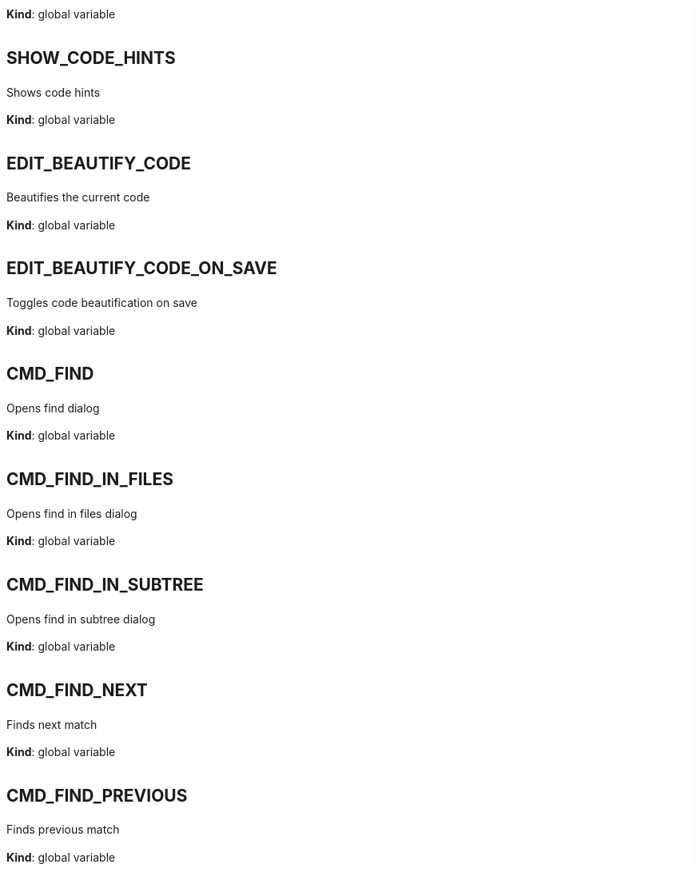 **Kind**: global variable  
<a name="SHOW_CODE_HINTS"></a>

## SHOW\_CODE\_HINTS
Shows code hints

**Kind**: global variable  
<a name="EDIT_BEAUTIFY_CODE"></a>

## EDIT\_BEAUTIFY\_CODE
Beautifies the current code

**Kind**: global variable  
<a name="EDIT_BEAUTIFY_CODE_ON_SAVE"></a>

## EDIT\_BEAUTIFY\_CODE\_ON\_SAVE
Toggles code beautification on save

**Kind**: global variable  
<a name="CMD_FIND"></a>

## CMD\_FIND
Opens find dialog

**Kind**: global variable  
<a name="CMD_FIND_IN_FILES"></a>

## CMD\_FIND\_IN\_FILES
Opens find in files dialog

**Kind**: global variable  
<a name="CMD_FIND_IN_SUBTREE"></a>

## CMD\_FIND\_IN\_SUBTREE
Opens find in subtree dialog

**Kind**: global variable  
<a name="CMD_FIND_NEXT"></a>

## CMD\_FIND\_NEXT
Finds next match

**Kind**: global variable  
<a name="CMD_FIND_PREVIOUS"></a>

## CMD\_FIND\_PREVIOUS
Finds previous match

**Kind**: global variable  
<a name="CMD_FIND_ALL_AND_SELECT"></a>
